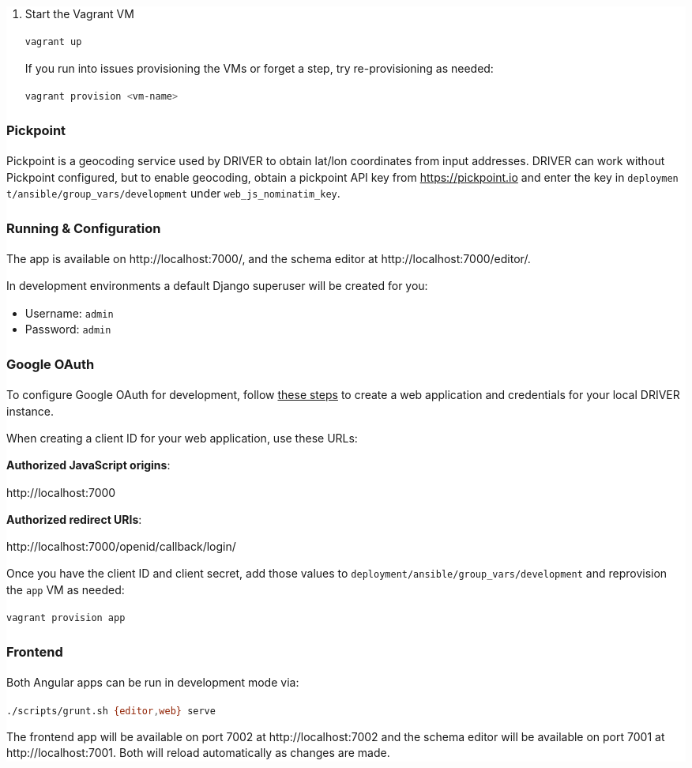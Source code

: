 1. Start the Vagrant VM
    ```bash
    vagrant up
    ```

    If you run into issues provisioning the VMs or forget a step, try re-provisioning as needed:
    ```bash
    vagrant provision <vm-name>
    ```

### Pickpoint

Pickpoint is a geocoding service used by DRIVER to obtain lat/lon coordinates from input addresses. DRIVER can work without Pickpoint configured, but to enable geocoding, obtain a pickpoint API key from https://pickpoint.io and enter the key in `deployment/ansible/group_vars/development` under `web_js_nominatim_key`.

### Running & Configuration

The app is available on http://localhost:7000/, and the schema editor at http://localhost:7000/editor/.

In development environments a default Django superuser will be created for you:
  - Username: `admin`
  - Password: `admin`

### Google OAuth

To configure Google OAuth for development, follow [these steps](https://support.google.com/googleapi/answer/6158849?hl=en&ref_topic=7013279) to create a web application and credentials for your local DRIVER instance.

When creating a client ID for your web application, use these URLs:

**Authorized JavaScript origins**:

http://localhost:7000

**Authorized redirect URIs**:

http://localhost:7000/openid/callback/login/

Once you have the client ID and client secret, add those values to `deployment/ansible/group_vars/development` and reprovision the `app` VM  as needed:
```bash
vagrant provision app
```

### Frontend
Both Angular apps can be run in development mode via:
```bash
./scripts/grunt.sh {editor,web} serve
```
The frontend app will be available on port 7002 at http://localhost:7002 and the schema editor will be available on port
7001 at http://localhost:7001. Both will reload automatically as changes are made.
